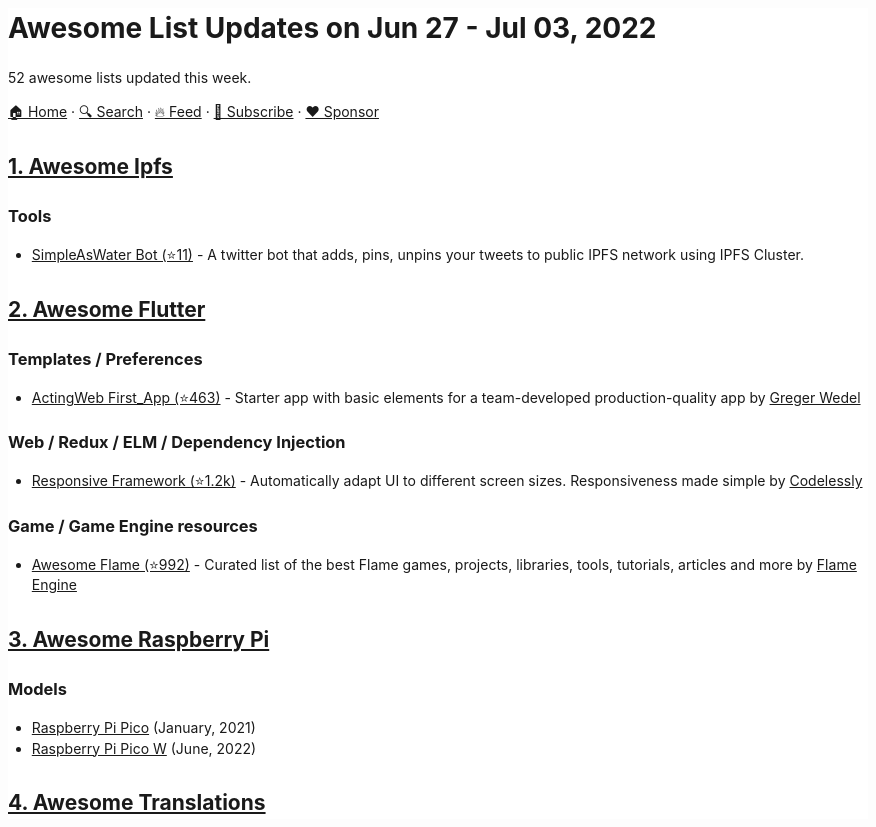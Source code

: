 # Awesome List Updates on Jun 27 - Jul 03, 2022

52 awesome lists updated this week.

[🏠 Home](/README.md) · [🔍 Search](https://www.trackawesomelist.com/search/) · [🔥 Feed](https://www.trackawesomelist.com/week/rss.xml) · [📮 Subscribe](https://trackawesomelist.us17.list-manage.com/subscribe?u=d2f0117aa829c83a63ec63c2f&id=36a103854c) · [❤️  Sponsor](https://github.com/sponsors/theowenyoung)



## [1. Awesome Ipfs](/content/ipfs/awesome-ipfs/week/README.md)

### Tools

*   [SimpleAsWater Bot (⭐11)](https://github.com/simpleaswater/twitter-pinbot) - A twitter bot that adds, pins, unpins your tweets to public IPFS network using IPFS Cluster.

## [2. Awesome Flutter](/content/Solido/awesome-flutter/week/README.md)

### Templates / Preferences

*   [ActingWeb First\_App (⭐463)](https://github.com/gregertw/actingweb_firstapp)  - Starter app with basic elements for a team-developed production-quality app by [Greger Wedel](https://github.com/gregertw)

### Web / Redux / ELM / Dependency Injection

*   [Responsive Framework (⭐1.2k)](https://github.com/Codelessly/ResponsiveFramework)  - Automatically adapt UI to different screen sizes. Responsiveness made simple by [Codelessly](https://codelessly.com)

### Game / Game Engine resources

*   [Awesome Flame (⭐992)](https://github.com/flame-engine/awesome-flame)  - Curated list of the best Flame games, projects, libraries, tools, tutorials, articles and more by [Flame Engine](https://github.com/flame-engine)

## [3. Awesome Raspberry Pi](/content/thibmaek/awesome-raspberry-pi/week/README.md)

### Models

*   [Raspberry Pi Pico](https://www.raspberrypi.com/products/raspberry-pi-pico/?variant=raspberry-pi-pico) (January, 2021)
*   [Raspberry Pi Pico W](https://www.raspberrypi.com/products/raspberry-pi-pico/?variant=raspberry-pi-pico-w) (June, 2022)

## [4. Awesome Translations](/content/mbiesiad/awesome-translations/week/README.md)
